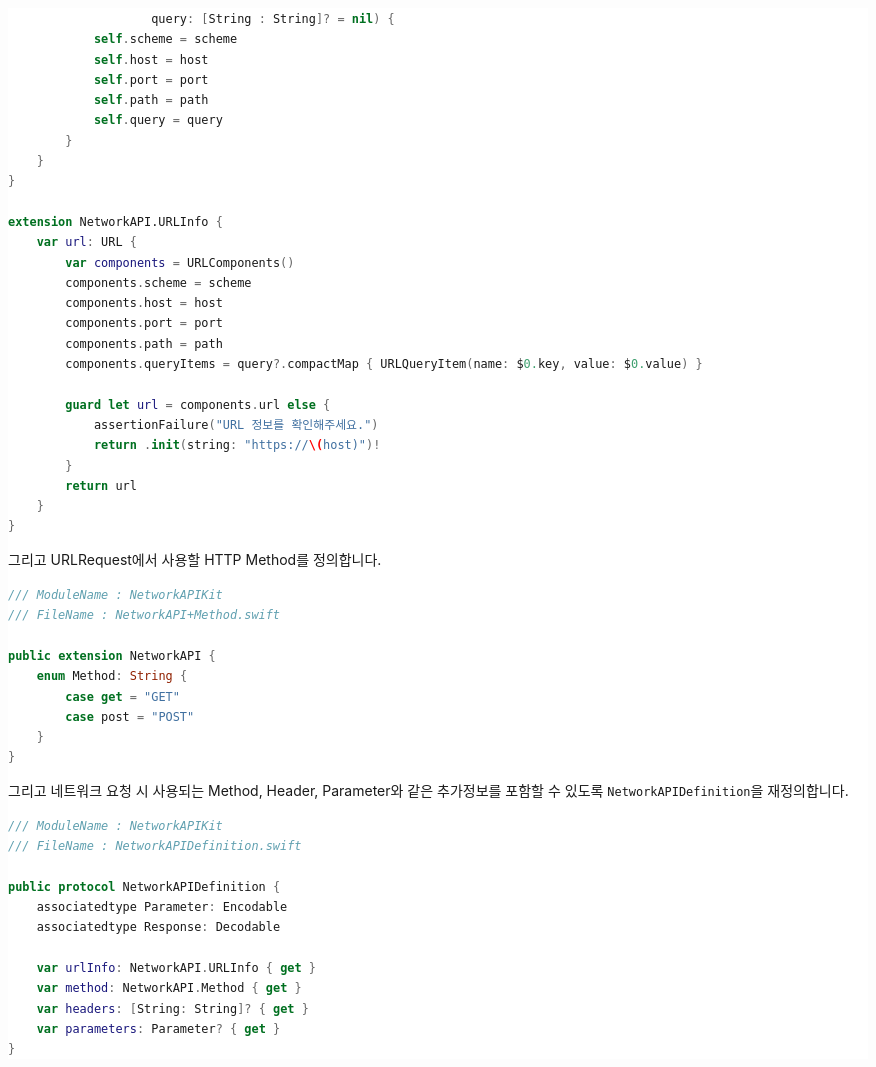 ```swift
                    query: [String : String]? = nil) {
            self.scheme = scheme
            self.host = host
            self.port = port
            self.path = path
            self.query = query
        }
    }
}

extension NetworkAPI.URLInfo {
    var url: URL {
        var components = URLComponents()
        components.scheme = scheme
        components.host = host
        components.port = port
        components.path = path
        components.queryItems = query?.compactMap { URLQueryItem(name: $0.key, value: $0.value) }
        
        guard let url = components.url else {
            assertionFailure("URL 정보를 확인해주세요.")
            return .init(string: "https://\(host)")!
        }
        return url
    }
}
```

그리고 URLRequest에서 사용할 HTTP Method를 정의합니다.

```swift
/// ModuleName : NetworkAPIKit
/// FileName : NetworkAPI+Method.swift

public extension NetworkAPI {
    enum Method: String {
        case get = "GET"
        case post = "POST"
    }
}
```

그리고 네트워크 요청 시 사용되는 Method, Header, Parameter와 같은 추가정보를 포함할 수 있도록 `NetworkAPIDefinition`을 재정의합니다.

```swift
/// ModuleName : NetworkAPIKit
/// FileName : NetworkAPIDefinition.swift

public protocol NetworkAPIDefinition {
    associatedtype Parameter: Encodable
    associatedtype Response: Decodable

    var urlInfo: NetworkAPI.URLInfo { get }
    var method: NetworkAPI.Method { get }
    var headers: [String: String]? { get }
    var parameters: Parameter? { get }
}
```
